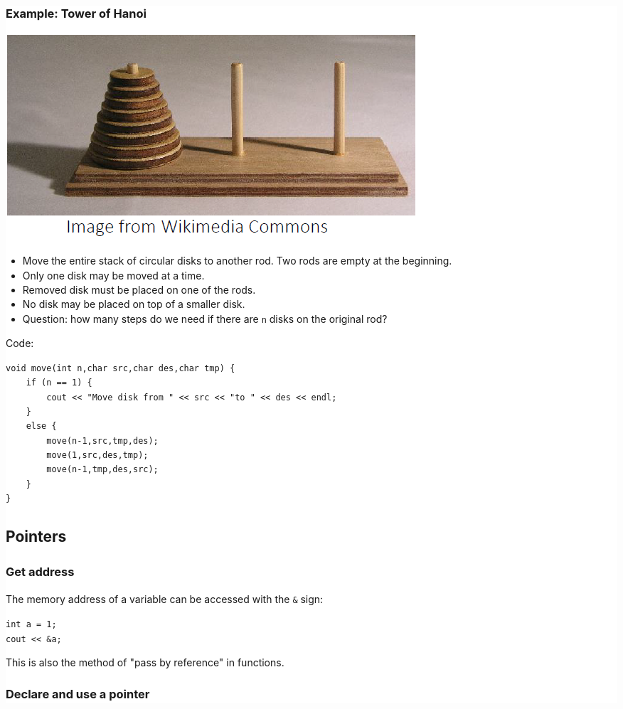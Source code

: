 ### Example: Tower of Hanoi

![Tower of Hanoi](./img/tower_of_hanoi.png)

- Move the entire stack of circular disks to another rod. Two rods are empty at the beginning.
- Only one disk may be moved at a time.
- Removed disk must be placed on one of the rods.
- No disk may be placed on top of a smaller disk.
- Question: how many steps do we need if there are `n` disks on the original rod?

Code:

```
void move(int n,char src,char des,char tmp) {
    if (n == 1) {
        cout << "Move disk from " << src << "to " << des << endl;
    }
    else {
        move(n-1,src,tmp,des);
        move(1,src,des,tmp);
        move(n-1,tmp,des,src);
    }
}
```

## Pointers<a name="pointer"></a>

### Get address

The memory address of a variable can be accessed with the `&` sign:

```
int a = 1;
cout << &a;
```

This is also the method of "pass by reference" in functions.

### Declare and use a pointer
